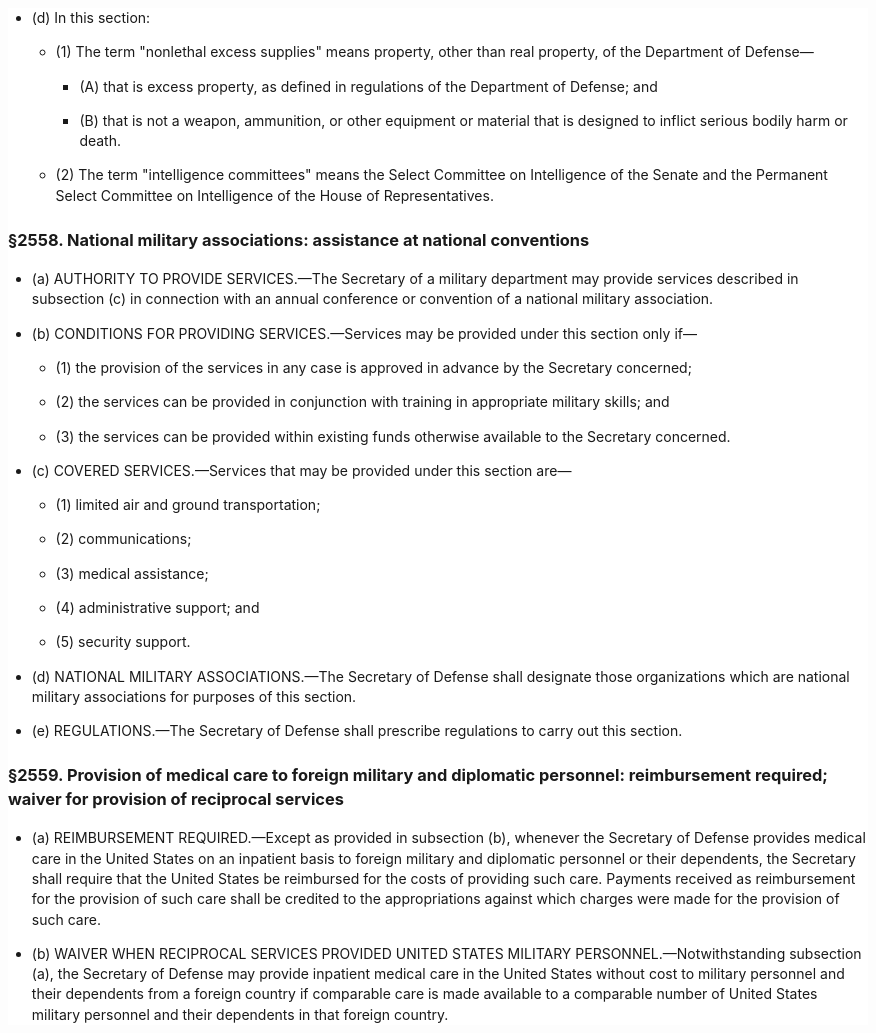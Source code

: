 * (d) In this section:

  * (1) The term "nonlethal excess supplies" means property, other than real property, of the Department of Defense—

    * (A) that is excess property, as defined in regulations of the Department of Defense; and

    * (B) that is not a weapon, ammunition, or other equipment or material that is designed to inflict serious bodily harm or death.


  * (2) The term "intelligence committees" means the Select Committee on Intelligence of the Senate and the Permanent Select Committee on Intelligence of the House of Representatives.

### §2558. National military associations: assistance at national conventions
* (a) AUTHORITY TO PROVIDE SERVICES.—The Secretary of a military department may provide services described in subsection (c) in connection with an annual conference or convention of a national military association.

* (b) CONDITIONS FOR PROVIDING SERVICES.—Services may be provided under this section only if—

  * (1) the provision of the services in any case is approved in advance by the Secretary concerned;

  * (2) the services can be provided in conjunction with training in appropriate military skills; and

  * (3) the services can be provided within existing funds otherwise available to the Secretary concerned.


* (c) COVERED SERVICES.—Services that may be provided under this section are—

  * (1) limited air and ground transportation;

  * (2) communications;

  * (3) medical assistance;

  * (4) administrative support; and

  * (5) security support.


* (d) NATIONAL MILITARY ASSOCIATIONS.—The Secretary of Defense shall designate those organizations which are national military associations for purposes of this section.

* (e) REGULATIONS.—The Secretary of Defense shall prescribe regulations to carry out this section.

### §2559. Provision of medical care to foreign military and diplomatic personnel: reimbursement required; waiver for provision of reciprocal services
* (a) REIMBURSEMENT REQUIRED.—Except as provided in subsection (b), whenever the Secretary of Defense provides medical care in the United States on an inpatient basis to foreign military and diplomatic personnel or their dependents, the Secretary shall require that the United States be reimbursed for the costs of providing such care. Payments received as reimbursement for the provision of such care shall be credited to the appropriations against which charges were made for the provision of such care.

* (b) WAIVER WHEN RECIPROCAL SERVICES PROVIDED UNITED STATES MILITARY PERSONNEL.—Notwithstanding subsection (a), the Secretary of Defense may provide inpatient medical care in the United States without cost to military personnel and their dependents from a foreign country if comparable care is made available to a comparable number of United States military personnel and their dependents in that foreign country.
